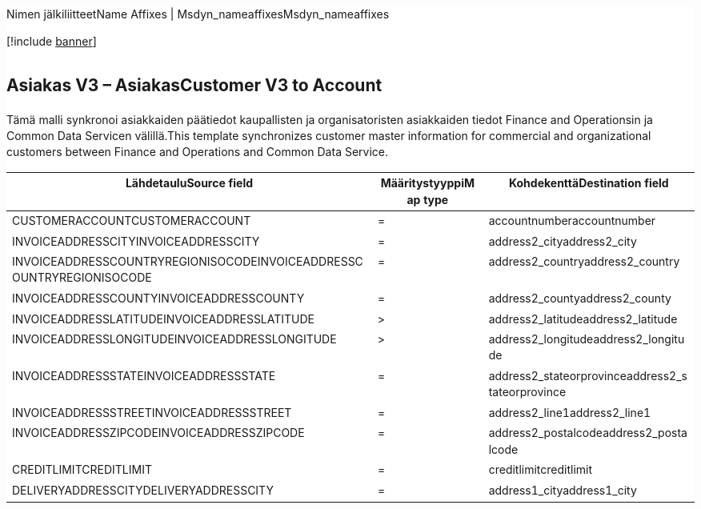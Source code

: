 <span data-ttu-id="919d2-151">Nimen jälkiliitteet</span><span class="sxs-lookup"><span data-stu-id="919d2-151">Name Affixes</span></span>              | <span data-ttu-id="919d2-152">Msdyn\_nameaffixes</span><span class="sxs-lookup"><span data-stu-id="919d2-152">Msdyn\_nameaffixes</span></span>

[!include [banner](../includes/dual-write-symbols.md)]

## <a name="customer-v3-to-account"></a><span data-ttu-id="919d2-153">Asiakas V3 – Asiakas</span><span class="sxs-lookup"><span data-stu-id="919d2-153">Customer V3 to Account</span></span>

<span data-ttu-id="919d2-154">Tämä malli synkronoi asiakkaiden päätiedot kaupallisten ja organisatoristen asiakkaiden tiedot Finance and Operationsin ja Common Data Servicen välillä.</span><span class="sxs-lookup"><span data-stu-id="919d2-154">This template synchronizes customer master information for commercial and organizational customers between Finance and Operations and Common Data Service.</span></span>





<span data-ttu-id="919d2-155">Lähdetaulu</span><span class="sxs-lookup"><span data-stu-id="919d2-155">Source field</span></span> | <span data-ttu-id="919d2-156">Määritystyyppi</span><span class="sxs-lookup"><span data-stu-id="919d2-156">Map type</span></span> | <span data-ttu-id="919d2-157">Kohdekenttä</span><span class="sxs-lookup"><span data-stu-id="919d2-157">Destination field</span></span>
---|---|---
<span data-ttu-id="919d2-158">CUSTOMERACCOUNT</span><span class="sxs-lookup"><span data-stu-id="919d2-158">CUSTOMERACCOUNT</span></span> | = | <span data-ttu-id="919d2-159">accountnumber</span><span class="sxs-lookup"><span data-stu-id="919d2-159">accountnumber</span></span>
<span data-ttu-id="919d2-160">INVOICEADDRESSCITY</span><span class="sxs-lookup"><span data-stu-id="919d2-160">INVOICEADDRESSCITY</span></span> | = | <span data-ttu-id="919d2-161">address2\_city</span><span class="sxs-lookup"><span data-stu-id="919d2-161">address2\_city</span></span>
<span data-ttu-id="919d2-162">INVOICEADDRESSCOUNTRYREGIONISOCODE</span><span class="sxs-lookup"><span data-stu-id="919d2-162">INVOICEADDRESSCOUNTRYREGIONISOCODE</span></span> | = | <span data-ttu-id="919d2-163">address2\_country</span><span class="sxs-lookup"><span data-stu-id="919d2-163">address2\_country</span></span>
<span data-ttu-id="919d2-164">INVOICEADDRESSCOUNTY</span><span class="sxs-lookup"><span data-stu-id="919d2-164">INVOICEADDRESSCOUNTY</span></span> | = | <span data-ttu-id="919d2-165">address2\_county</span><span class="sxs-lookup"><span data-stu-id="919d2-165">address2\_county</span></span>
<span data-ttu-id="919d2-166">INVOICEADDRESSLATITUDE</span><span class="sxs-lookup"><span data-stu-id="919d2-166">INVOICEADDRESSLATITUDE</span></span> | \> | <span data-ttu-id="919d2-167">address2\_latitude</span><span class="sxs-lookup"><span data-stu-id="919d2-167">address2\_latitude</span></span>
<span data-ttu-id="919d2-168">INVOICEADDRESSLONGITUDE</span><span class="sxs-lookup"><span data-stu-id="919d2-168">INVOICEADDRESSLONGITUDE</span></span> | \> | <span data-ttu-id="919d2-169">address2\_longitude</span><span class="sxs-lookup"><span data-stu-id="919d2-169">address2\_longitude</span></span>
<span data-ttu-id="919d2-170">INVOICEADDRESSSTATE</span><span class="sxs-lookup"><span data-stu-id="919d2-170">INVOICEADDRESSSTATE</span></span> | = | <span data-ttu-id="919d2-171">address2\_stateorprovince</span><span class="sxs-lookup"><span data-stu-id="919d2-171">address2\_stateorprovince</span></span>
<span data-ttu-id="919d2-172">INVOICEADDRESSSTREET</span><span class="sxs-lookup"><span data-stu-id="919d2-172">INVOICEADDRESSSTREET</span></span> | = | <span data-ttu-id="919d2-173">address2\_line1</span><span class="sxs-lookup"><span data-stu-id="919d2-173">address2\_line1</span></span>
<span data-ttu-id="919d2-174">INVOICEADDRESSZIPCODE</span><span class="sxs-lookup"><span data-stu-id="919d2-174">INVOICEADDRESSZIPCODE</span></span> | = | <span data-ttu-id="919d2-175">address2\_postalcode</span><span class="sxs-lookup"><span data-stu-id="919d2-175">address2\_postalcode</span></span>
<span data-ttu-id="919d2-176">CREDITLIMIT</span><span class="sxs-lookup"><span data-stu-id="919d2-176">CREDITLIMIT</span></span> | = | <span data-ttu-id="919d2-177">creditlimit</span><span class="sxs-lookup"><span data-stu-id="919d2-177">creditlimit</span></span>
<span data-ttu-id="919d2-178">DELIVERYADDRESSCITY</span><span class="sxs-lookup"><span data-stu-id="919d2-178">DELIVERYADDRESSCITY</span></span> | = | <span data-ttu-id="919d2-179">address1\_city</span><span class="sxs-lookup"><span data-stu-id="919d2-179">address1\_city</span></span>
